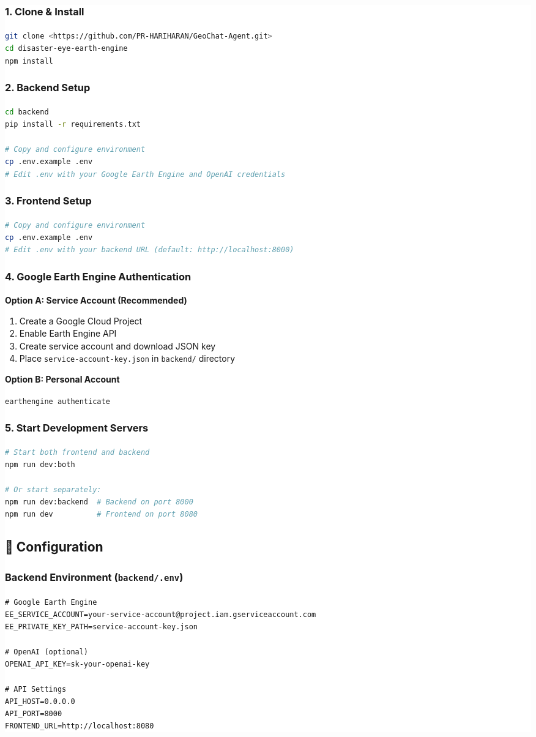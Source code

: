 ### 1. Clone & Install
```bash
git clone <https://github.com/PR-HARIHARAN/GeoChat-Agent.git>
cd disaster-eye-earth-engine
npm install
```

### 2. Backend Setup
```bash
cd backend
pip install -r requirements.txt

# Copy and configure environment
cp .env.example .env
# Edit .env with your Google Earth Engine and OpenAI credentials
```

### 3. Frontend Setup
```bash
# Copy and configure environment  
cp .env.example .env
# Edit .env with your backend URL (default: http://localhost:8000)
```

### 4. Google Earth Engine Authentication

**Option A: Service Account (Recommended)**
1. Create a Google Cloud Project
2. Enable Earth Engine API
3. Create service account and download JSON key
4. Place `service-account-key.json` in `backend/` directory

**Option B: Personal Account**
```bash
earthengine authenticate
```

### 5. Start Development Servers
```bash
# Start both frontend and backend
npm run dev:both

# Or start separately:
npm run dev:backend  # Backend on port 8000
npm run dev          # Frontend on port 8080
```

## 🔧 Configuration

### Backend Environment (`backend/.env`)
```env
# Google Earth Engine
EE_SERVICE_ACCOUNT=your-service-account@project.iam.gserviceaccount.com
EE_PRIVATE_KEY_PATH=service-account-key.json

# OpenAI (optional)
OPENAI_API_KEY=sk-your-openai-key

# API Settings
API_HOST=0.0.0.0
API_PORT=8000
FRONTEND_URL=http://localhost:8080
```
